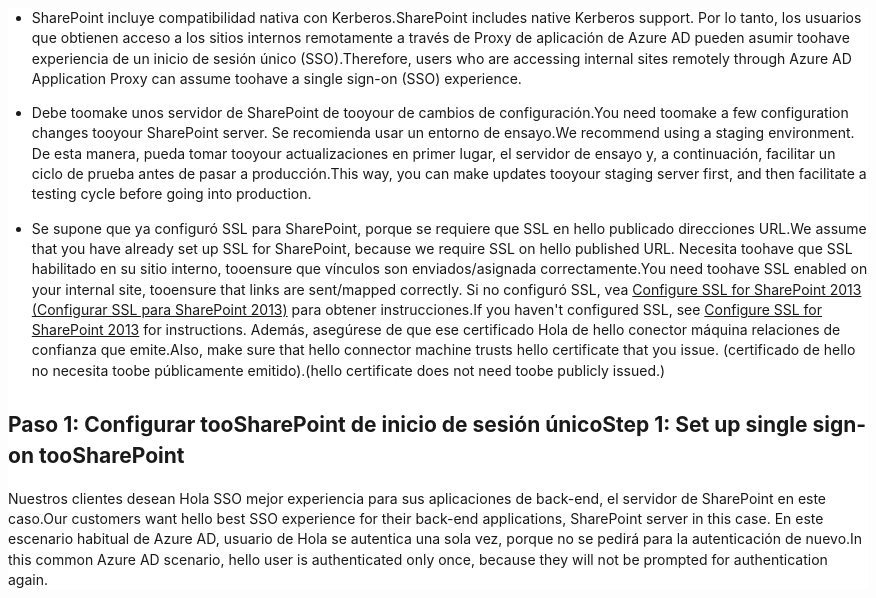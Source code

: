 * <span data-ttu-id="e5a03-109">SharePoint incluye compatibilidad nativa con Kerberos.</span><span class="sxs-lookup"><span data-stu-id="e5a03-109">SharePoint includes native Kerberos support.</span></span> <span data-ttu-id="e5a03-110">Por lo tanto, los usuarios que obtienen acceso a los sitios internos remotamente a través de Proxy de aplicación de Azure AD pueden asumir toohave experiencia de un inicio de sesión único (SSO).</span><span class="sxs-lookup"><span data-stu-id="e5a03-110">Therefore, users who are accessing internal sites remotely through Azure AD Application Proxy can assume toohave a single sign-on (SSO) experience.</span></span>

* <span data-ttu-id="e5a03-111">Debe toomake unos servidor de SharePoint de tooyour de cambios de configuración.</span><span class="sxs-lookup"><span data-stu-id="e5a03-111">You need toomake a few configuration changes tooyour SharePoint server.</span></span> <span data-ttu-id="e5a03-112">Se recomienda usar un entorno de ensayo.</span><span class="sxs-lookup"><span data-stu-id="e5a03-112">We recommend using a staging environment.</span></span> <span data-ttu-id="e5a03-113">De esta manera, pueda tomar tooyour actualizaciones en primer lugar, el servidor de ensayo y, a continuación, facilitar un ciclo de prueba antes de pasar a producción.</span><span class="sxs-lookup"><span data-stu-id="e5a03-113">This way, you can make updates tooyour staging server first, and then facilitate a testing cycle before going into production.</span></span>

* <span data-ttu-id="e5a03-114">Se supone que ya configuró SSL para SharePoint, porque se requiere que SSL en hello publicado direcciones URL.</span><span class="sxs-lookup"><span data-stu-id="e5a03-114">We assume that you have already set up SSL for SharePoint, because we require SSL on hello published URL.</span></span> <span data-ttu-id="e5a03-115">Necesita toohave que SSL habilitado en su sitio interno, tooensure que vínculos son enviados/asignada correctamente.</span><span class="sxs-lookup"><span data-stu-id="e5a03-115">You need toohave SSL enabled on your internal site, tooensure that links are sent/mapped correctly.</span></span> <span data-ttu-id="e5a03-116">Si no configuró SSL, vea [Configure SSL for SharePoint 2013 (Configurar SSL para SharePoint 2013)](https://blogs.msdn.microsoft.com/fabdulwahab/2013/01/20/configure-ssl-for-sharepoint-2013) para obtener instrucciones.</span><span class="sxs-lookup"><span data-stu-id="e5a03-116">If you haven't configured SSL, see [Configure SSL for SharePoint 2013](https://blogs.msdn.microsoft.com/fabdulwahab/2013/01/20/configure-ssl-for-sharepoint-2013) for instructions.</span></span> <span data-ttu-id="e5a03-117">Además, asegúrese de que ese certificado Hola de hello conector máquina relaciones de confianza que emite.</span><span class="sxs-lookup"><span data-stu-id="e5a03-117">Also, make sure that hello connector machine trusts hello certificate that you issue.</span></span> <span data-ttu-id="e5a03-118">(certificado de hello no necesita toobe públicamente emitido).</span><span class="sxs-lookup"><span data-stu-id="e5a03-118">(hello certificate does not need toobe publicly issued.)</span></span>

## <a name="step-1-set-up-single-sign-on-toosharepoint"></a><span data-ttu-id="e5a03-119">Paso 1: Configurar tooSharePoint de inicio de sesión único</span><span class="sxs-lookup"><span data-stu-id="e5a03-119">Step 1: Set up single sign-on tooSharePoint</span></span>

<span data-ttu-id="e5a03-120">Nuestros clientes desean Hola SSO mejor experiencia para sus aplicaciones de back-end, el servidor de SharePoint en este caso.</span><span class="sxs-lookup"><span data-stu-id="e5a03-120">Our customers want hello best SSO experience for their back-end applications, SharePoint server in this case.</span></span> <span data-ttu-id="e5a03-121">En este escenario habitual de Azure AD, usuario de Hola se autentica una sola vez, porque no se pedirá para la autenticación de nuevo.</span><span class="sxs-lookup"><span data-stu-id="e5a03-121">In this common Azure AD scenario, hello user is authenticated only once, because they will not be prompted for authentication again.</span></span>
